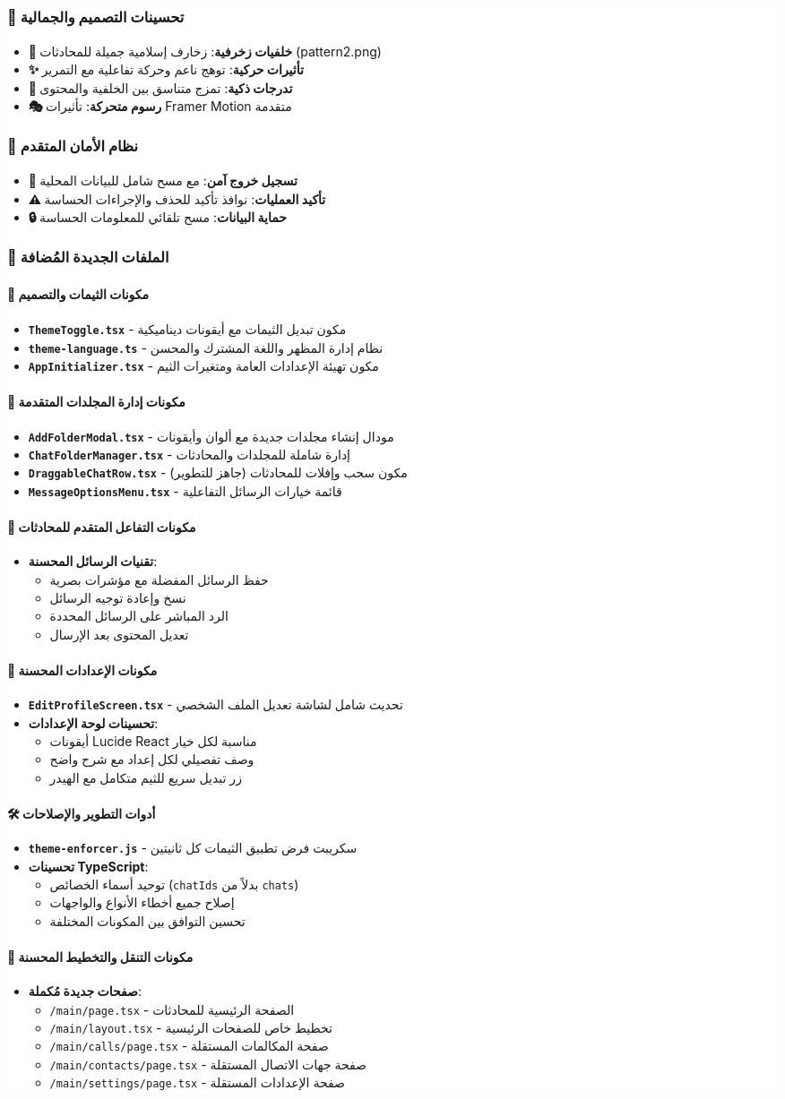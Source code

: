### 🎨 تحسينات التصميم والجمالية
- **🕌 خلفيات زخرفية**: زخارف إسلامية جميلة للمحادثات (pattern2.png)
- **✨ تأثيرات حركية**: توهج ناعم وحركة تفاعلية مع التمرير
- **🌈 تدرجات ذكية**: تمزج متناسق بين الخلفية والمحتوى
- **🎭 رسوم متحركة**: تأثيرات Framer Motion متقدمة

### 🔐 نظام الأمان المتقدم
- **🚪 تسجيل خروج آمن**: مع مسح شامل للبيانات المحلية
- **⚠️ تأكيد العمليات**: نوافذ تأكيد للحذف والإجراءات الحساسة
- **🔒 حماية البيانات**: مسح تلقائي للمعلومات الحساسة

### 📁 الملفات الجديدة المُضافة

#### 🎨 مكونات الثيمات والتصميم
- **`ThemeToggle.tsx`** - مكون تبديل الثيمات مع أيقونات ديناميكية
- **`theme-language.ts`** - نظام إدارة المظهر واللغة المشترك والمحسن
- **`AppInitializer.tsx`** - مكون تهيئة الإعدادات العامة ومتغيرات الثيم

#### 📁 مكونات إدارة المجلدات المتقدمة
- **`AddFolderModal.tsx`** - مودال إنشاء مجلدات جديدة مع ألوان وأيقونات
- **`ChatFolderManager.tsx`** - إدارة شاملة للمجلدات والمحادثات
- **`DraggableChatRow.tsx`** - مكون سحب وإفلات للمحادثات (جاهز للتطوير)
- **`MessageOptionsMenu.tsx`** - قائمة خيارات الرسائل التفاعلية

#### 💬 مكونات التفاعل المتقدم للمحادثات
- **تقنيات الرسائل المحسنة**:
  - حفظ الرسائل المفضلة مع مؤشرات بصرية
  - نسخ وإعادة توجيه الرسائل
  - الرد المباشر على الرسائل المحددة
  - تعديل المحتوى بعد الإرسال

#### 🔧 مكونات الإعدادات المحسنة
- **`EditProfileScreen.tsx`** - تحديث شامل لشاشة تعديل الملف الشخصي
- **تحسينات لوحة الإعدادات**:
  - أيقونات Lucide React مناسبة لكل خيار
  - وصف تفصيلي لكل إعداد مع شرح واضح
  - زر تبديل سريع للثيم متكامل مع الهيدر

#### 🛠️ أدوات التطوير والإصلاحات
- **`theme-enforcer.js`** - سكريبت فرض تطبيق الثيمات كل ثانيتين
- **تحسينات TypeScript**:
  - توحيد أسماء الخصائص (`chatIds` بدلاً من `chats`)
  - إصلاح جميع أخطاء الأنواع والواجهات
  - تحسين التوافق بين المكونات المختلفة

#### 📱 مكونات التنقل والتخطيط المحسنة
- **صفحات جديدة مُكملة**:
  - `/main/page.tsx` - الصفحة الرئيسية للمحادثات
  - `/main/layout.tsx` - تخطيط خاص للصفحات الرئيسية
  - `/main/calls/page.tsx` - صفحة المكالمات المستقلة
  - `/main/contacts/page.tsx` - صفحة جهات الاتصال المستقلة
  - `/main/settings/page.tsx` - صفحة الإعدادات المستقلة
